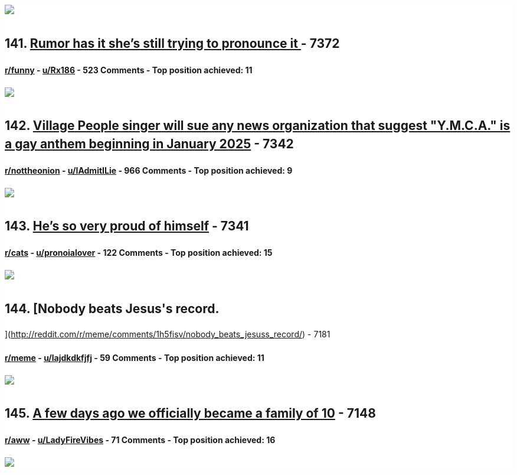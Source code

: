 <a href="https://i.redd.it/cngx66crqq4e1.jpeg"><img src="https://b.thumbs.redditmedia.com/TlkM9XKeDl7EdQWqmmyUZKE814Kycp8_2G5PWdIRI0g.jpg"></img></a>

## 141. [Rumor has it she’s still trying to pronounce it ](http://reddit.com/r/funny/comments/1h5yi2d/rumor_has_it_shes_still_trying_to_pronounce_it/) - 7372
#### [r/funny](http://reddit.com/r/funny) - [u/Rx186](http://reddit.com/u/Rx186) - 523 Comments - Top position achieved: 11

<a href="https://v.redd.it/83h9h207ap4e1"><img src="https://external-preview.redd.it/eTk2Nzh0cTZhcDRlMSWOJY63SQLOiZl1DaKItKrVJqbE_TiY_bDJGOCJyLvi.png?width=140&amp;height=140&amp;crop=140:140,smart&amp;format=jpg&amp;v=enabled&amp;lthumb=true&amp;s=9c9176e200aeb1dce9d0b9e443d0e0a2296bcb60"></img></a>

## 142. [Village People singer will sue any news organization that suggest "Y.M.C.A." is a gay anthem beginning in January 2025](http://reddit.com/r/nottheonion/comments/1h5z1qp/village_people_singer_will_sue_any_news/) - 7342
#### [r/nottheonion](http://reddit.com/r/nottheonion) - [u/IAdmitILie](http://reddit.com/u/IAdmitILie) - 966 Comments - Top position achieved: 9

<a href="https://consequence.net/2024/12/village-people-ymca-trump/"><img src="https://b.thumbs.redditmedia.com/A8Ut7YDI8en4-G3PGBZnZaTTUjgSwTcfjBRNZr4JFnI.jpg"></img></a>

## 143. [He’s so very proud of himself](http://reddit.com/r/cats/comments/1h64rtj/hes_so_very_proud_of_himself/) - 7341
#### [r/cats](http://reddit.com/r/cats) - [u/pronoialover](http://reddit.com/u/pronoialover) - 122 Comments - Top position achieved: 15

<a href="https://i.redd.it/oettczxlnq4e1.jpeg"><img src="https://b.thumbs.redditmedia.com/qR-C9CCqdBrI2KGLh4GP4OmtBTx6Nl1cUyMMTKoscPg.jpg"></img></a>

## 144. [Nobody beats Jesus's record.
](http://reddit.com/r/meme/comments/1h5fisv/nobody_beats_jesuss_record/) - 7181
#### [r/meme](http://reddit.com/r/meme) - [u/lajdkdkfjfj](http://reddit.com/u/lajdkdkfjfj) - 59 Comments - Top position achieved: 11

<a href="https://i.redd.it/0tn14p6wck4e1.png"><img src="https://b.thumbs.redditmedia.com/CGRum_YvFdbpcoyTnDrFfgP-XRQF4Q8htgCSlpBw3mI.jpg"></img></a>

## 145. [A few days ago we officially became a family of 10](http://reddit.com/r/aww/comments/1h5jzva/a_few_days_ago_we_officially_became_a_family_of_10/) - 7148
#### [r/aww](http://reddit.com/r/aww) - [u/LadyFireVibes](http://reddit.com/u/LadyFireVibes) - 71 Comments - Top position achieved: 16

<a href="https://www.reddit.com/gallery/1h5jzva"><img src="https://a.thumbs.redditmedia.com/9rgko9lY_MNF-qPIEJqmBwm0DmmlrEEvzbqLZzVGIV4.jpg"></img></a>
